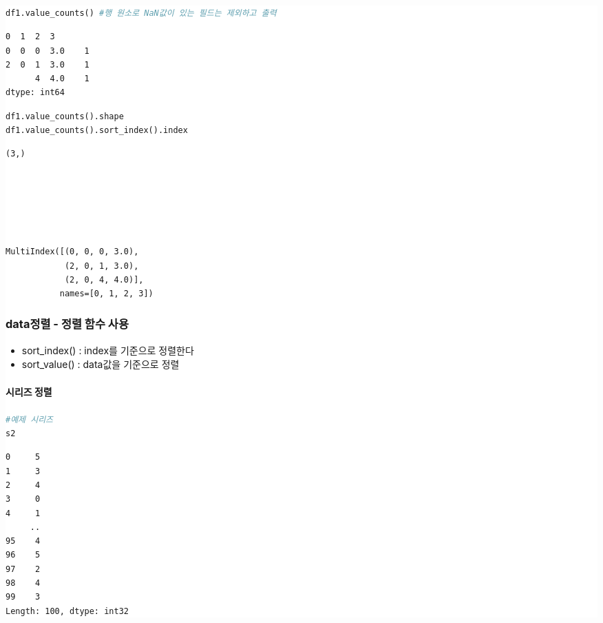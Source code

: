 

```python
df1.value_counts() #행 원소로 NaN값이 있는 필드는 제외하고 출력
```




    0  1  2  3  
    0  0  0  3.0    1
    2  0  1  3.0    1
          4  4.0    1
    dtype: int64




```python
df1.value_counts().shape
df1.value_counts().sort_index().index
```




    (3,)






    MultiIndex([(0, 0, 0, 3.0),
                (2, 0, 1, 3.0),
                (2, 0, 4, 4.0)],
               names=[0, 1, 2, 3])



### data정렬 - 정렬 함수 사용
- sort_index() : index를 기준으로 정렬한다
- sort_value() : data값을 기준으로 정렬

#### 시리즈 정렬


```python
#예제 시리즈
s2
```




    0     5
    1     3
    2     4
    3     0
    4     1
         ..
    95    4
    96    5
    97    2
    98    4
    99    3
    Length: 100, dtype: int32

